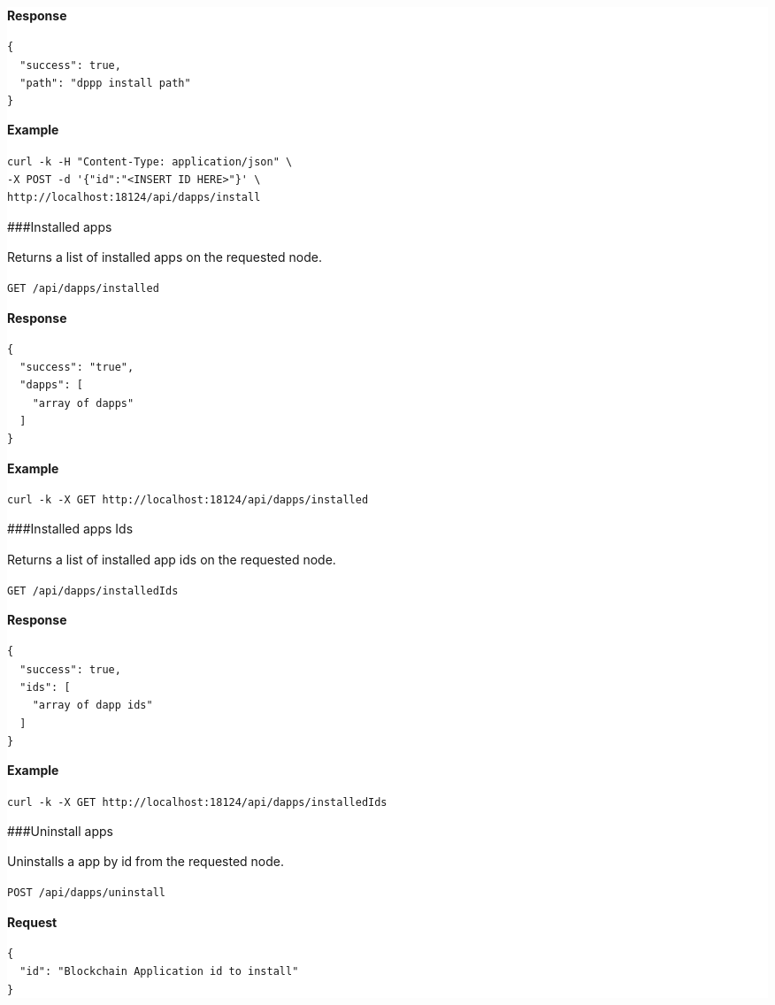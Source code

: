 **Response**

    {
      "success": true,
      "path": "dppp install path"
    }

**Example**

    curl -k -H "Content-Type: application/json" \
    -X POST -d '{"id":"<INSERT ID HERE>"}' \
    http://localhost:18124/api/dapps/install

###Installed apps

Returns a list of installed apps on the requested node.

    GET /api/dapps/installed

**Response**

    {
      "success": "true",
      "dapps": [
        "array of dapps"
      ]
    }

**Example**

    curl -k -X GET http://localhost:18124/api/dapps/installed

###Installed apps Ids

Returns a list of installed app ids on the requested node.

    GET /api/dapps/installedIds

**Response**

    {
      "success": true,
      "ids": [
        "array of dapp ids"
      ]
    }

**Example**

    curl -k -X GET http://localhost:18124/api/dapps/installedIds

###Uninstall apps

Uninstalls a app by id from the requested node.

    POST /api/dapps/uninstall

**Request**

    {
      "id": "Blockchain Application id to install"
    }
